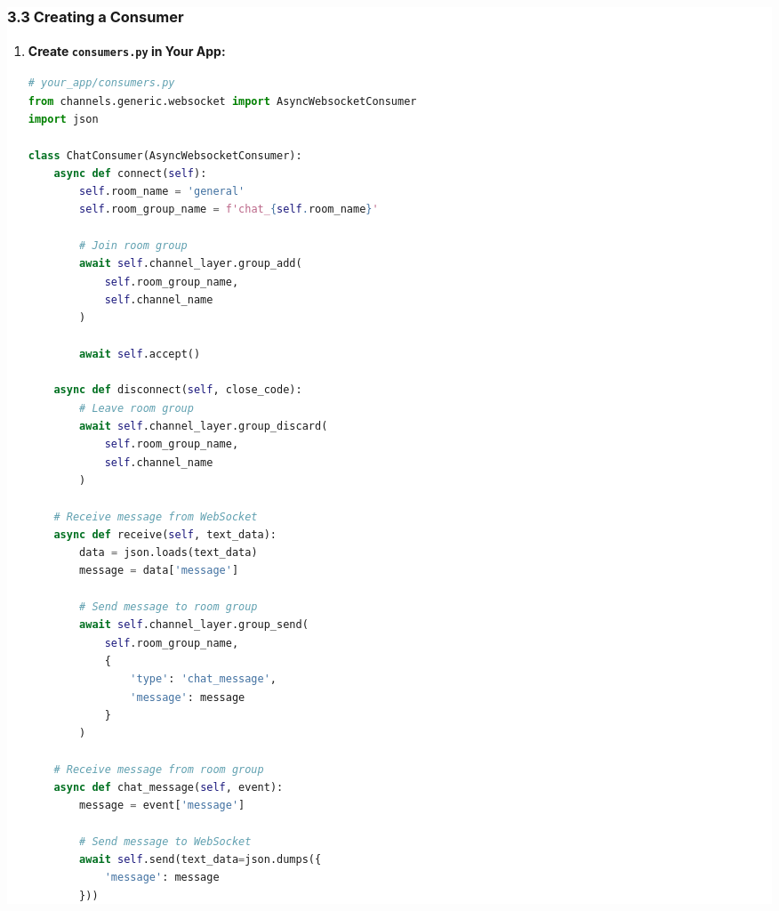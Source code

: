 ### 3.3 Creating a Consumer

1. **Create `consumers.py` in Your App:**

   ```python
   # your_app/consumers.py
   from channels.generic.websocket import AsyncWebsocketConsumer
   import json

   class ChatConsumer(AsyncWebsocketConsumer):
       async def connect(self):
           self.room_name = 'general'
           self.room_group_name = f'chat_{self.room_name}'

           # Join room group
           await self.channel_layer.group_add(
               self.room_group_name,
               self.channel_name
           )

           await self.accept()

       async def disconnect(self, close_code):
           # Leave room group
           await self.channel_layer.group_discard(
               self.room_group_name,
               self.channel_name
           )

       # Receive message from WebSocket
       async def receive(self, text_data):
           data = json.loads(text_data)
           message = data['message']

           # Send message to room group
           await self.channel_layer.group_send(
               self.room_group_name,
               {
                   'type': 'chat_message',
                   'message': message
               }
           )

       # Receive message from room group
       async def chat_message(self, event):
           message = event['message']

           # Send message to WebSocket
           await self.send(text_data=json.dumps({
               'message': message
           }))
   ```
